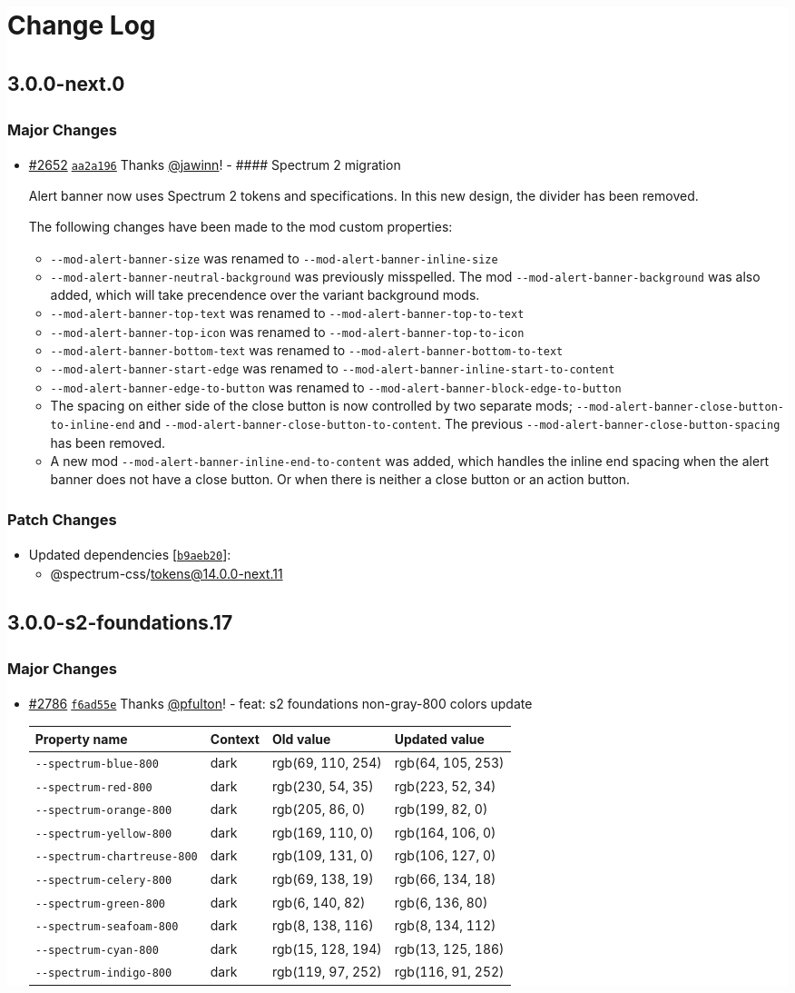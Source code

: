 # Change Log

## 3.0.0-next.0

### Major Changes

- [#2652](https://github.com/adobe/spectrum-css/pull/2652) [`aa2a196`](https://github.com/adobe/spectrum-css/commit/aa2a196bce37c12ef560e9f6c6888ac82f0a514a) Thanks [@jawinn](https://github.com/jawinn)! - #### Spectrum 2 migration

  Alert banner now uses Spectrum 2 tokens and specifications. In this new design, the divider has been removed.

  The following changes have been made to the mod custom properties:

  - `--mod-alert-banner-size` was renamed to `--mod-alert-banner-inline-size`
  - `--mod-alert-banner-neutral-background` was previously misspelled. The mod `--mod-alert-banner-background` was also added, which will take precendence over the variant background mods.
  - `--mod-alert-banner-top-text` was renamed to `--mod-alert-banner-top-to-text`
  - `--mod-alert-banner-top-icon` was renamed to `--mod-alert-banner-top-to-icon`
  - `--mod-alert-banner-bottom-text` was renamed to `--mod-alert-banner-bottom-to-text`
  - `--mod-alert-banner-start-edge` was renamed to `--mod-alert-banner-inline-start-to-content`
  - `--mod-alert-banner-edge-to-button` was renamed to `--mod-alert-banner-block-edge-to-button`
  - The spacing on either side of the close button is now controlled by two separate mods; `--mod-alert-banner-close-button-to-inline-end` and `--mod-alert-banner-close-button-to-content`. The previous `--mod-alert-banner-close-button-spacing` has been removed.
  - A new mod `--mod-alert-banner-inline-end-to-content` was added, which handles the inline end spacing when the alert banner does not have a close button. Or when there is neither a close button or an action button.

### Patch Changes

- Updated dependencies [[`b9aeb20`](https://github.com/adobe/spectrum-css/commit/b9aeb203dd0bd728606d47d10dbd37fb42229379)]:
  - @spectrum-css/tokens@14.0.0-next.11

## 3.0.0-s2-foundations.17

### Major Changes

- [#2786](https://github.com/adobe/spectrum-css/pull/2786) [`f6ad55e`](https://github.com/adobe/spectrum-css/commit/f6ad55eea019f2d6c583a71b6652995a1c7c7a55) Thanks [@pfulton](https://github.com/pfulton)! - feat: s2 foundations non-gray-800 colors update

  | Property name               | Context | Old value          | Updated value      |
  | --------------------------- | ------- | ------------------ | ------------------ |
  | `--spectrum-blue-800`       | dark    | rgb(69, 110, 254)  | rgb(64, 105, 253)  |
  | `--spectrum-red-800`        | dark    | rgb(230, 54, 35)   | rgb(223, 52, 34)   |
  | `--spectrum-orange-800`     | dark    | rgb(205, 86, 0)    | rgb(199, 82, 0)    |
  | `--spectrum-yellow-800`     | dark    | rgb(169, 110, 0)   | rgb(164, 106, 0)   |
  | `--spectrum-chartreuse-800` | dark    | rgb(109, 131, 0)   | rgb(106, 127, 0)   |
  | `--spectrum-celery-800`     | dark    | rgb(69, 138, 19)   | rgb(66, 134, 18)   |
  | `--spectrum-green-800`      | dark    | rgb(6, 140, 82)    | rgb(6, 136, 80)    |
  | `--spectrum-seafoam-800`    | dark    | rgb(8, 138, 116)   | rgb(8, 134, 112)   |
  | `--spectrum-cyan-800`       | dark    | rgb(15, 128, 194)  | rgb(13, 125, 186)  |
  | `--spectrum-indigo-800`     | dark    | rgb(119, 97, 252)  | rgb(116, 91, 252)  |